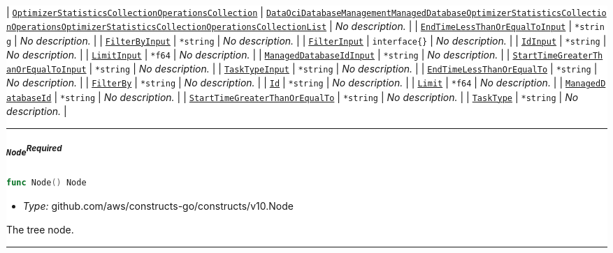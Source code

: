| <code><a href="#rhizo-co-terraform-provider-oci.dataOciDatabaseManagementManagedDatabaseOptimizerStatisticsCollectionOperations.DataOciDatabaseManagementManagedDatabaseOptimizerStatisticsCollectionOperations.property.optimizerStatisticsCollectionOperationsCollection">OptimizerStatisticsCollectionOperationsCollection</a></code> | <code><a href="#rhizo-co-terraform-provider-oci.dataOciDatabaseManagementManagedDatabaseOptimizerStatisticsCollectionOperations.DataOciDatabaseManagementManagedDatabaseOptimizerStatisticsCollectionOperationsOptimizerStatisticsCollectionOperationsCollectionList">DataOciDatabaseManagementManagedDatabaseOptimizerStatisticsCollectionOperationsOptimizerStatisticsCollectionOperationsCollectionList</a></code> | *No description.* |
| <code><a href="#rhizo-co-terraform-provider-oci.dataOciDatabaseManagementManagedDatabaseOptimizerStatisticsCollectionOperations.DataOciDatabaseManagementManagedDatabaseOptimizerStatisticsCollectionOperations.property.endTimeLessThanOrEqualToInput">EndTimeLessThanOrEqualToInput</a></code> | <code>*string</code> | *No description.* |
| <code><a href="#rhizo-co-terraform-provider-oci.dataOciDatabaseManagementManagedDatabaseOptimizerStatisticsCollectionOperations.DataOciDatabaseManagementManagedDatabaseOptimizerStatisticsCollectionOperations.property.filterByInput">FilterByInput</a></code> | <code>*string</code> | *No description.* |
| <code><a href="#rhizo-co-terraform-provider-oci.dataOciDatabaseManagementManagedDatabaseOptimizerStatisticsCollectionOperations.DataOciDatabaseManagementManagedDatabaseOptimizerStatisticsCollectionOperations.property.filterInput">FilterInput</a></code> | <code>interface{}</code> | *No description.* |
| <code><a href="#rhizo-co-terraform-provider-oci.dataOciDatabaseManagementManagedDatabaseOptimizerStatisticsCollectionOperations.DataOciDatabaseManagementManagedDatabaseOptimizerStatisticsCollectionOperations.property.idInput">IdInput</a></code> | <code>*string</code> | *No description.* |
| <code><a href="#rhizo-co-terraform-provider-oci.dataOciDatabaseManagementManagedDatabaseOptimizerStatisticsCollectionOperations.DataOciDatabaseManagementManagedDatabaseOptimizerStatisticsCollectionOperations.property.limitInput">LimitInput</a></code> | <code>*f64</code> | *No description.* |
| <code><a href="#rhizo-co-terraform-provider-oci.dataOciDatabaseManagementManagedDatabaseOptimizerStatisticsCollectionOperations.DataOciDatabaseManagementManagedDatabaseOptimizerStatisticsCollectionOperations.property.managedDatabaseIdInput">ManagedDatabaseIdInput</a></code> | <code>*string</code> | *No description.* |
| <code><a href="#rhizo-co-terraform-provider-oci.dataOciDatabaseManagementManagedDatabaseOptimizerStatisticsCollectionOperations.DataOciDatabaseManagementManagedDatabaseOptimizerStatisticsCollectionOperations.property.startTimeGreaterThanOrEqualToInput">StartTimeGreaterThanOrEqualToInput</a></code> | <code>*string</code> | *No description.* |
| <code><a href="#rhizo-co-terraform-provider-oci.dataOciDatabaseManagementManagedDatabaseOptimizerStatisticsCollectionOperations.DataOciDatabaseManagementManagedDatabaseOptimizerStatisticsCollectionOperations.property.taskTypeInput">TaskTypeInput</a></code> | <code>*string</code> | *No description.* |
| <code><a href="#rhizo-co-terraform-provider-oci.dataOciDatabaseManagementManagedDatabaseOptimizerStatisticsCollectionOperations.DataOciDatabaseManagementManagedDatabaseOptimizerStatisticsCollectionOperations.property.endTimeLessThanOrEqualTo">EndTimeLessThanOrEqualTo</a></code> | <code>*string</code> | *No description.* |
| <code><a href="#rhizo-co-terraform-provider-oci.dataOciDatabaseManagementManagedDatabaseOptimizerStatisticsCollectionOperations.DataOciDatabaseManagementManagedDatabaseOptimizerStatisticsCollectionOperations.property.filterBy">FilterBy</a></code> | <code>*string</code> | *No description.* |
| <code><a href="#rhizo-co-terraform-provider-oci.dataOciDatabaseManagementManagedDatabaseOptimizerStatisticsCollectionOperations.DataOciDatabaseManagementManagedDatabaseOptimizerStatisticsCollectionOperations.property.id">Id</a></code> | <code>*string</code> | *No description.* |
| <code><a href="#rhizo-co-terraform-provider-oci.dataOciDatabaseManagementManagedDatabaseOptimizerStatisticsCollectionOperations.DataOciDatabaseManagementManagedDatabaseOptimizerStatisticsCollectionOperations.property.limit">Limit</a></code> | <code>*f64</code> | *No description.* |
| <code><a href="#rhizo-co-terraform-provider-oci.dataOciDatabaseManagementManagedDatabaseOptimizerStatisticsCollectionOperations.DataOciDatabaseManagementManagedDatabaseOptimizerStatisticsCollectionOperations.property.managedDatabaseId">ManagedDatabaseId</a></code> | <code>*string</code> | *No description.* |
| <code><a href="#rhizo-co-terraform-provider-oci.dataOciDatabaseManagementManagedDatabaseOptimizerStatisticsCollectionOperations.DataOciDatabaseManagementManagedDatabaseOptimizerStatisticsCollectionOperations.property.startTimeGreaterThanOrEqualTo">StartTimeGreaterThanOrEqualTo</a></code> | <code>*string</code> | *No description.* |
| <code><a href="#rhizo-co-terraform-provider-oci.dataOciDatabaseManagementManagedDatabaseOptimizerStatisticsCollectionOperations.DataOciDatabaseManagementManagedDatabaseOptimizerStatisticsCollectionOperations.property.taskType">TaskType</a></code> | <code>*string</code> | *No description.* |

---

##### `Node`<sup>Required</sup> <a name="Node" id="rhizo-co-terraform-provider-oci.dataOciDatabaseManagementManagedDatabaseOptimizerStatisticsCollectionOperations.DataOciDatabaseManagementManagedDatabaseOptimizerStatisticsCollectionOperations.property.node"></a>

```go
func Node() Node
```

- *Type:* github.com/aws/constructs-go/constructs/v10.Node

The tree node.

---
